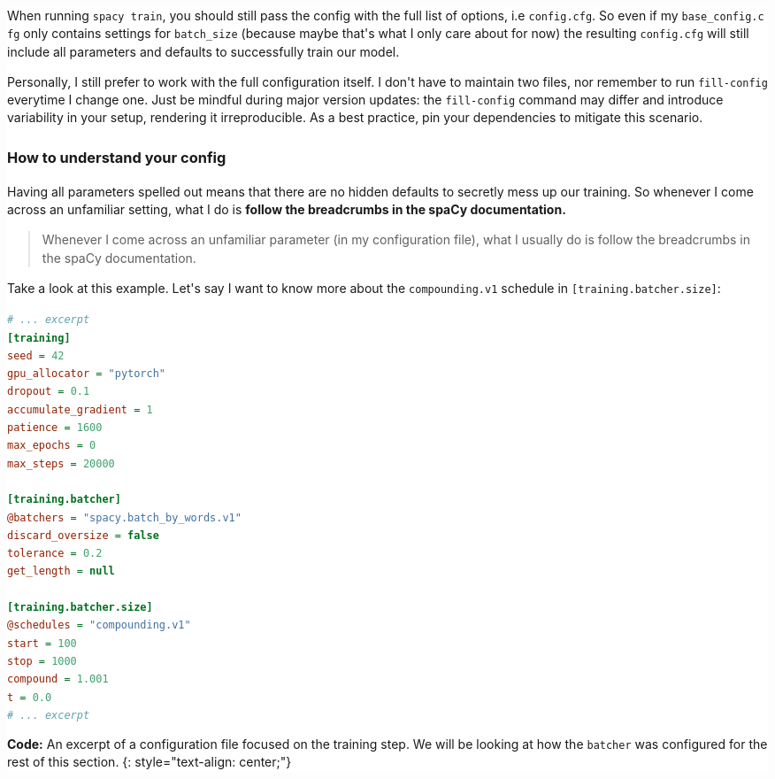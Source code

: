 
When running `spacy train`, you should still pass the config with the full list
of options, i.e `config.cfg`. So even if my `base_config.cfg` only contains
settings for `batch_size` (because maybe that's what I only care about for now)
the resulting `config.cfg` will still include all parameters and defaults to
successfully train our model.

Personally, I still prefer to work with the full configuration itself. I don't
have to maintain two files, nor remember to run `fill-config` everytime I
change one.  Just be mindful during major version updates: the `fill-config`
command may differ and introduce variability in your setup, rendering it
irreproducible. As a best practice, pin your dependencies to mitigate this
scenario.


### How to understand your config

Having all parameters spelled out means that there are no hidden defaults to
secretly mess up our training. So whenever I come across an unfamiliar setting,
what I do is **follow the breadcrumbs in the spaCy documentation.**

> Whenever I come across an unfamiliar parameter (in my configuration file), 
> what I usually do is follow the breadcrumbs in the spaCy documentation.

Take a look at this example. Let's say I want to know more about the
`compounding.v1` schedule in `[training.batcher.size]`:

```ini
# ... excerpt
[training]
seed = 42
gpu_allocator = "pytorch"
dropout = 0.1
accumulate_gradient = 1
patience = 1600
max_epochs = 0
max_steps = 20000

[training.batcher]
@batchers = "spacy.batch_by_words.v1"
discard_oversize = false
tolerance = 0.2
get_length = null

[training.batcher.size]
@schedules = "compounding.v1"
start = 100
stop = 1000
compound = 1.001
t = 0.0
# ... excerpt
```
__Code:__ An excerpt of a configuration file focused on the training step. We
will be looking at how the `batcher` was configured for the rest of this
section.
{: style="text-align: center;"}


[^1]: I highly recommend watching [spaCy v3: Design concepts explained (behind the scenes)](https://www.youtube.com/watch?v=BWhh3r6W-qE) to see the philosophy for each design decision. 
[^2]: This includes tools like DVC, Weights and Biases, Huggingface, Streamlit, and Ray.